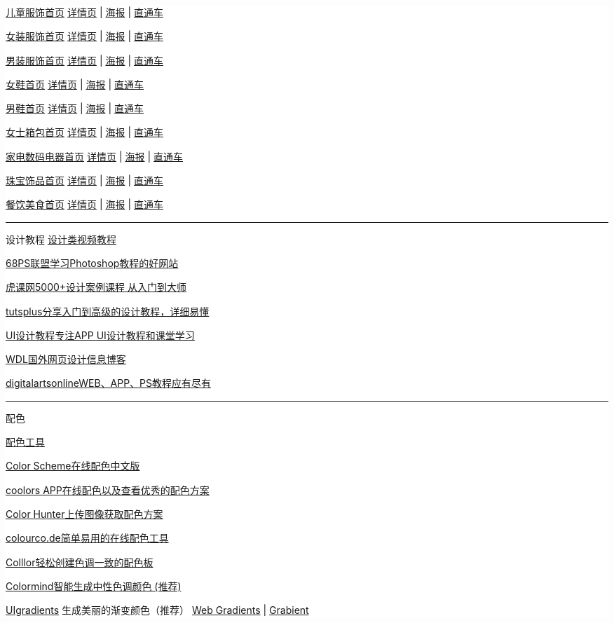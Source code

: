 [儿童服饰首页](http://huaban.com/search/pins/?q=童装首页) [详情页](http://huaban.com/search/pins/?q=童装详情页) | [海报](http://huaban.com/search/pins/?q=童装海报) | [直通车](http://huaban.com/search/pins/?q=童装直通车)

[女装服饰首页](http://huaban.com/search/pins/?q=女装首页) [详情页](http://huaban.com/search/pins/?q=女装详情页) | [海报](http://huaban.com/search/pins/?q=女装海报) | [直通车](http://huaban.com/search/pins/?q=女装直通车)

[男装服饰首页](http://huaban.com/search/pins/?q=男装首页) [详情页](http://huaban.com/search/pins/?q=男装详情页) | [海报](http://huaban.com/search/pins/?q=男装海报) | [直通车](http://huaban.com/search/pins/?q=男装直通车)

[女鞋首页](http://huaban.com/search/pins/?q=女鞋首页) [详情页](http://huaban.com/search/pins/?q=女鞋详情页) | [海报](http://huaban.com/search/pins/?q=女鞋海报) | [直通车](http://huaban.com/search/pins/?q=女鞋直通车)

[男鞋首页](http://huaban.com/search/pins/?q=男鞋首页) [详情页](http://huaban.com/search/pins/?q=男鞋详情页) | [海报](http://huaban.com/search/pins/?q=男鞋海报) | [直通车](http://huaban.com/search/pins/?q=男鞋直通车)

[女士箱包首页](http://huaban.com/search/pins/?q=女包首页) [详情页](http://huaban.com/search/pins/?q=女包详情页) | [海报](http://huaban.com/search/pins/?q=女包海报) | [直通车](http://huaban.com/search/pins/?q=女包直通车)

[家电数码电器首页](http://huaban.com/search/pins/?q=电器首页) [详情页](http://huaban.com/search/pins/?q=电器详情页) | [海报](http://huaban.com/search/pins/?q=电器海报) | [直通车](http://huaban.com/search/pins/?q=电器直通车)

[珠宝饰品首页](http://huaban.com/search/pins/?q=珠宝首页) [详情页](http://huaban.com/search/pins/?q=珠宝详情页) | [海报](http://huaban.com/search/pins/?q=珠宝海报) | [直通车](http://huaban.com/search/pins/?q=珠宝直通车)

[餐饮美食首页](http://huaban.com/search/pins/?q=美食首页) [详情页](http://huaban.com/search/pins/?q=美食详情页) | [海报](http://huaban.com/search/pins/?q=美食海报) | [直通车](http://huaban.com/search/pins/?q=美食直通车)

* * *

设计教程 [设计类视频教程](http://shida66.com/track/63026)

[68PS联盟学习Photoshop教程的好网站](http://www.68ps.com)

[虎课网5000+设计案例课程 从入门到大师](https://huke88.com?source=sjdr)

[tutsplus分享入门到高级的设计教程，详细易懂](http://design.tutsplus.com)

[UI设计教程专注APP UI设计教程和课堂学习](http://uilover.com/forum-2-1.html)

[WDL国外网页设计信息博客](http://webdesignledger.com)

[digitalartsonlineWEB、APP、PS教程应有尽有](http://www.digitalartsonline.co.uk/tutorials)

* * *

配色

[配色工具](#nogo)

[Color Scheme在线配色中文版](http://www.shejidaren.com/examples/tools/color-scheme)

[coolors APP在线配色以及查看优秀的配色方案](https://coolors.co/browser)

[Color Hunter上传图像获取配色方案](http://www.colorhunter.com)

[colourco.de简单易用的在线配色工具](http://colourco.de)

[Colllor轻松创建色调一致的配色板](http://colllor.com)

[Colormind智能生成中性色调颜色 (推荐)](http://colormind.io/)

[UIgradients](http://uigradients.com) 生成美丽的渐变颜色（推荐） [Web Gradients](https://webgradients.com/) | [Grabient](https://www.grabient.com/)
